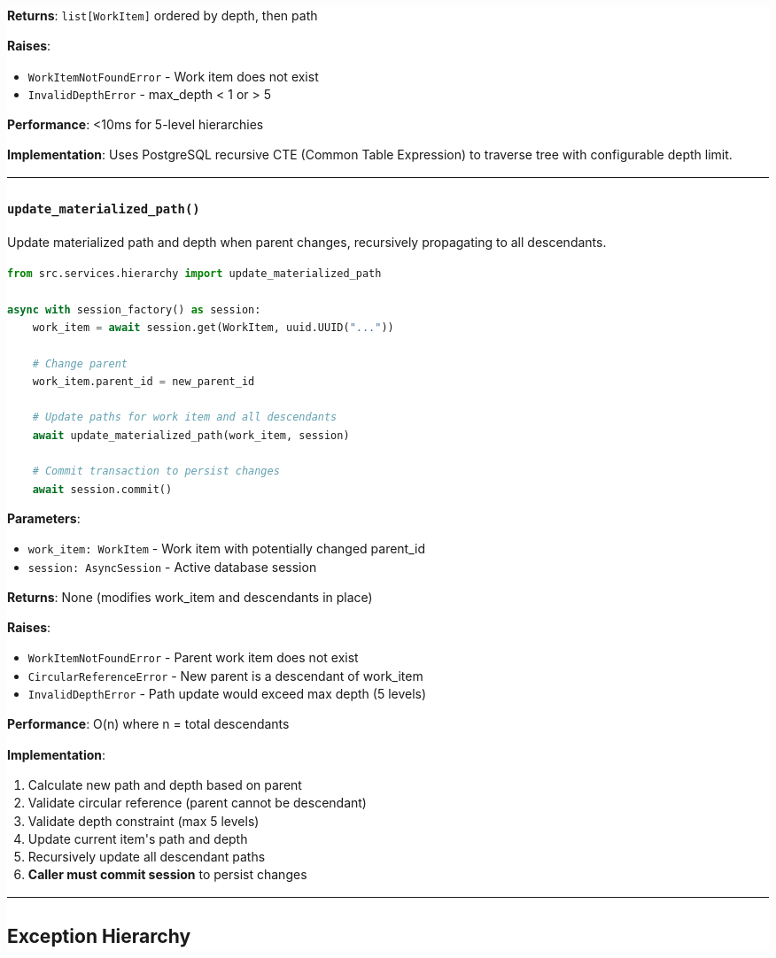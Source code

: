 **Returns**: `list[WorkItem]` ordered by depth, then path

**Raises**:
- `WorkItemNotFoundError` - Work item does not exist
- `InvalidDepthError` - max_depth < 1 or > 5

**Performance**: <10ms for 5-level hierarchies

**Implementation**: Uses PostgreSQL recursive CTE (Common Table Expression) to traverse tree with configurable depth limit.

---

### `update_materialized_path()`

Update materialized path and depth when parent changes, recursively propagating to all descendants.

```python
from src.services.hierarchy import update_materialized_path

async with session_factory() as session:
    work_item = await session.get(WorkItem, uuid.UUID("..."))

    # Change parent
    work_item.parent_id = new_parent_id

    # Update paths for work item and all descendants
    await update_materialized_path(work_item, session)

    # Commit transaction to persist changes
    await session.commit()
```

**Parameters**:
- `work_item: WorkItem` - Work item with potentially changed parent_id
- `session: AsyncSession` - Active database session

**Returns**: None (modifies work_item and descendants in place)

**Raises**:
- `WorkItemNotFoundError` - Parent work item does not exist
- `CircularReferenceError` - New parent is a descendant of work_item
- `InvalidDepthError` - Path update would exceed max depth (5 levels)

**Performance**: O(n) where n = total descendants

**Implementation**:
1. Calculate new path and depth based on parent
2. Validate circular reference (parent cannot be descendant)
3. Validate depth constraint (max 5 levels)
4. Update current item's path and depth
5. Recursively update all descendant paths
6. **Caller must commit session** to persist changes

---

## Exception Hierarchy
